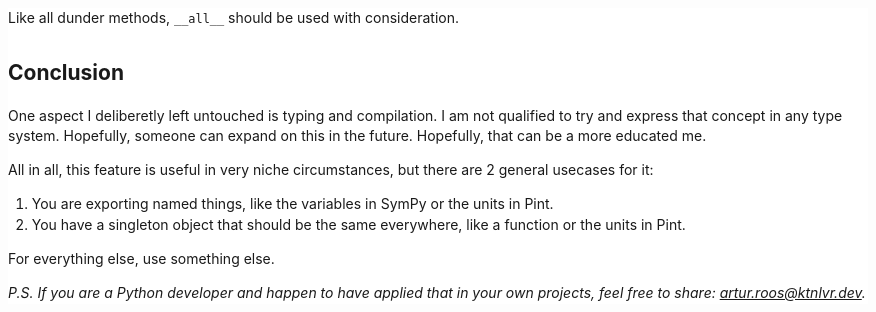 
Like all dunder methods, `__all__` should be used with consideration.

## Conclusion

One aspect I deliberetly left untouched is typing and compilation. I am not qualified to try and express that concept in any type system. Hopefully, someone can expand on this in the future. Hopefully, that can be a more educated me.

All in all, this feature is useful in very niche circumstances, but there are 2 general usecases for it:

1. You are exporting named things, like the variables in SymPy or the units in Pint.
2. You have a singleton object that should be the same everywhere, like a function or the units in Pint. 

For everything else, use something else.

*P.S. If you are a Python developer and happen to have applied that in your own projects, feel free to share: [artur.roos@ktnlvr.dev](mailto:artur.roos@ktnlvr.dev).*

[^left-pad]: One JavaScript package containing only 11 lines of code once brought down a good chunk of the ecosystem for a short period of time. More on [Wikipedia](https://en.wikipedia.org/wiki/Npm_left-pad_incident).
[^dynamic-language]: The line between interpreted and compiled languages is virtually non-existent. When talking about dynamic languages I mean JavaScript, Python, Lisp. They allow encoding language sematics during program's runtime. This is facilitated by JavaScript's flexible notion of an object, Python's dunder methods and the entirety of Lisp.
[^python-3.7]: The specific version used is Python ≥ 3.7, since it is the earliest version that allows the sourcery that I'll be demonstrating.
[^operator-overloading]: This type of overloading is very useful when it comes to representing mathematical objects. It can be argued that it's bad practice, since you never know how the underyling operation is used, but that is really only noticeable in severe cases like the [`std::ostream::operator<<`](https://en.cppreference.com/w/cpp/io/basic_ostream/operator_ltlt) in C++. 
[^get-attr]: There are actually two dunder methods with similar functionality: `__getattr__` and `__getattribute__`. The former is invoked when looking up actual properties on an object failed. The latter is used to override the standard lookup.
[^no-tags-defined]: Well, it defines a list of `EMPTY_ELEMENTS` for self-closing elements like `<br>` and `<img>`, but they are basically exceptional.
[^cpp-import]: [no way.](https://en.cppreference.com/w/cpp/identifier_with_special_meaning/import "import keyword in the C++ standard")
